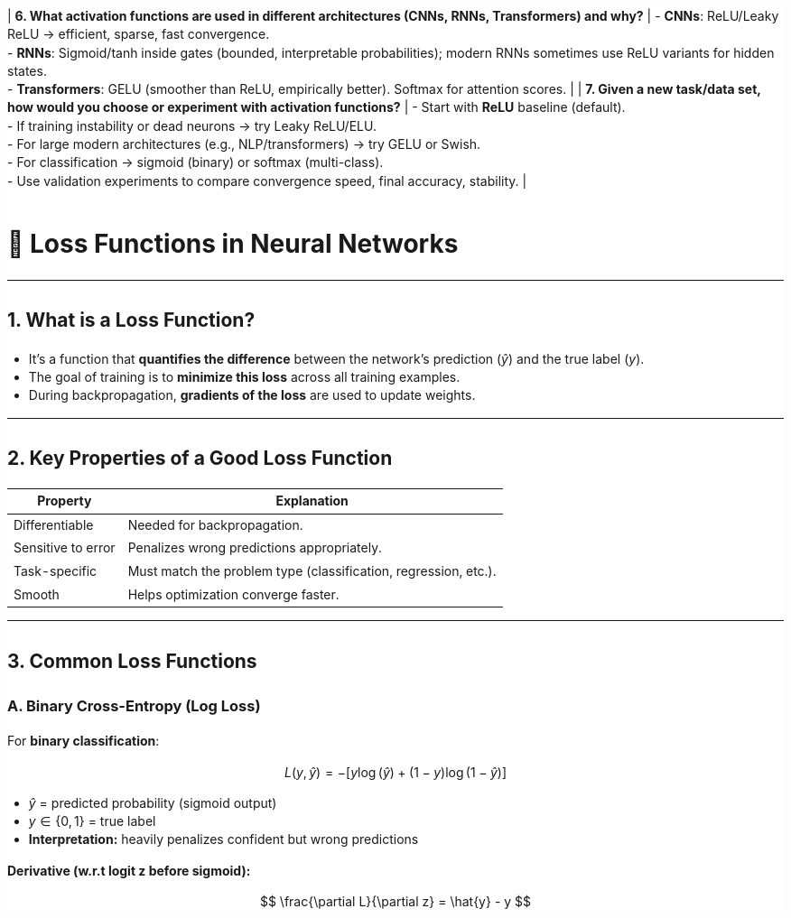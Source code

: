 | **6. What activation functions are used in different architectures (CNNs, RNNs, Transformers) and why?**                  | - **CNNs**: ReLU/Leaky ReLU → efficient, sparse, fast convergence.<br>- **RNNs**: Sigmoid/tanh inside gates (bounded, interpretable probabilities); modern RNNs sometimes use ReLU variants for hidden states.<br>- **Transformers**: GELU (smoother than ReLU, empirically better). Softmax for attention scores.                                                                                                                                                                                                                                                                  |
| **7. Given a new task/data set, how would you choose or experiment with activation functions?**                           | - Start with **ReLU** baseline (default).<br>- If training instability or dead neurons → try Leaky ReLU/ELU.<br>- For large modern architectures (e.g., NLP/transformers) → try GELU or Swish.<br>- For classification → sigmoid (binary) or softmax (multi-class).<br>- Use validation experiments to compare convergence speed, final accuracy, stability.                                                                                                                                                                                                                        |


# 📘 Loss Functions in Neural Networks

---

## 1. **What is a Loss Function?**

* It’s a function that **quantifies the difference** between the network’s prediction ($\hat{y}$) and the true label ($y$).
* The goal of training is to **minimize this loss** across all training examples.
* During backpropagation, **gradients of the loss** are used to update weights.

---

## 2. **Key Properties of a Good Loss Function**

| Property           | Explanation                                                     |
| ------------------ | --------------------------------------------------------------- |
| Differentiable     | Needed for backpropagation.                                     |
| Sensitive to error | Penalizes wrong predictions appropriately.                      |
| Task-specific      | Must match the problem type (classification, regression, etc.). |
| Smooth             | Helps optimization converge faster.                             |

---

## 3. **Common Loss Functions**

### **A. Binary Cross-Entropy (Log Loss)**

For **binary classification**:

$$
L(y, \hat{y}) = - \big[ y \log(\hat{y}) + (1-y) \log(1-\hat{y}) \big]
$$

* $\hat{y}$ = predicted probability (sigmoid output)
* $y \in \{0,1\}$ = true label
* **Interpretation:** heavily penalizes confident but wrong predictions

**Derivative (w\.r.t logit z before sigmoid):**

$$
\frac{\partial L}{\partial z} = \hat{y} - y
$$
